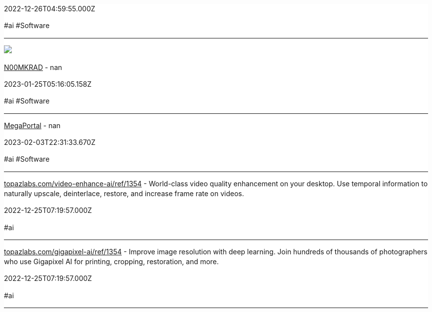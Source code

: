 2022-12-26T04:59:55.000Z

#ai #Software

---



![](https://img.itch.zone/aW1nLzk5MzExMjIucG5n/508x254%23mb/rwE%2FN1.png)

[N00MKRAD](https://nmkd.itch.io) - nan

2023-01-25T05:16:05.158Z

#ai #Software

---



[MegaPortal](https://www.getmegaportal.com) - nan

2023-02-03T22:31:33.670Z

#ai #Software

---



[topazlabs.com/video-enhance-ai/ref/1354](https://www.topazlabs.com/video-enhance-ai/ref/1354) - World-class video quality enhancement on your desktop. Use temporal information to naturally upscale, deinterlace, restore, and increase frame rate on videos.

2022-12-25T07:19:57.000Z

#ai

---



[topazlabs.com/gigapixel-ai/ref/1354](https://www.topazlabs.com/gigapixel-ai/ref/1354) - Improve image resolution with deep learning. Join hundreds of thousands of photographers who use Gigapixel AI for printing, cropping, restoration, and more.

2022-12-25T07:19:57.000Z

#ai

---
